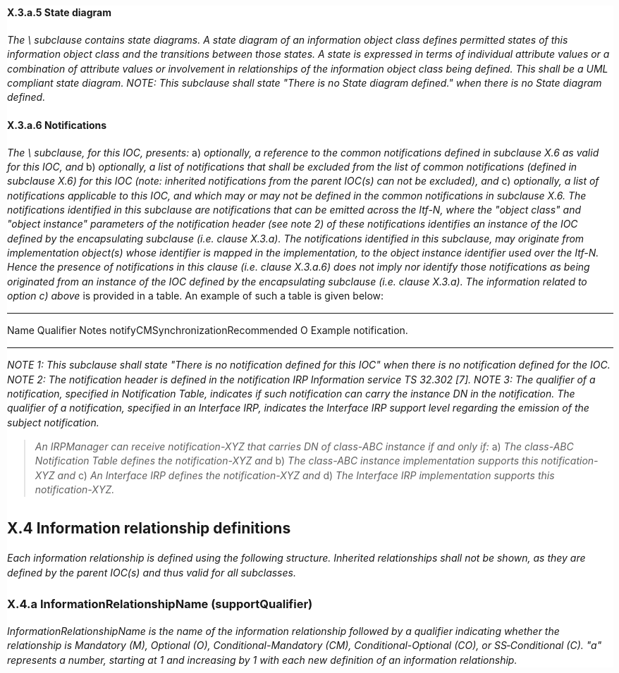 #### X.3.a.5 State diagram
_The \  subclause contains state diagrams. A state diagram of
an information object class defines permitted states of this information
object class and the transitions between those states. A state is expressed in
terms of individual attribute values or a combination of attribute values or
involvement in relationships of the information object class being defined.
This shall be a UML compliant state diagram._
_NOTE: This subclause shall state "There is no State diagram defined." when
there is no State diagram defined._
#### X.3.a.6 Notifications
_The \  subclause, for this IOC, presents:_
a) _optionally, a reference to the common notifications defined in subclause
X.6 as valid for this IOC, and_
b) _optionally, a list of notifications that shall be excluded from the list
of common notifications (defined in subclause X.6) for this IOC (note:
inherited notifications from the parent IOC(s) can not be excluded), and_
c) _optionally, a list of notifications applicable to this IOC, and which may
or may not be defined in the common notifications in subclause X.6._
_The notifications identified in this subclause are notifications that can be
emitted across the Itf-N, where the \"object class\" and \"object instance\"
parameters of the notification header (see note 2) of these notifications
identifies an instance of the IOC defined by the encapsulating subclause (i.e.
clause X.3.a)._
_The notifications identified in this subclause, may originate from
implementation object(s) whose identifier is mapped in the implementation, to
the object instance identifier used over the Itf-N. Hence the presence of
notifications in this clause (i.e. clause X.3.a.6) does not imply nor identify
those notifications as being originated from an instance of the IOC defined by
the encapsulating subclause (i.e. clause X.3.a)._
_The information related to option c) above_ is provided in a table. An
example of such a table is given below:
* * *
Name Qualifier Notes notifyCMSynchronizationRecommended O Example
notification.
* * *
_NOTE 1: This subclause shall state "There is no notification defined for this
IOC" when there is no notification defined for the IOC._
_NOTE 2: The notification header is defined in the notification IRP
Information service TS 32.302 [7]._
_NOTE 3: The qualifier of a notification, specified in Notification Table,
indicates if such notification can carry the instance DN in the notification.
The qualifier of a notification, specified in an Interface IRP, indicates the
Interface IRP support level regarding the emission of the subject
notification._
> _An IRPManager can receive notification-XYZ that carries DN of class-ABC
> instance if and only if:_
a) _The class-ABC Notification Table defines the notification-XYZ and_
b) _The class-ABC instance implementation supports this notification-XYZ and_
c) _An Interface IRP defines the notification-XYZ and_
d) _The Interface IRP implementation supports this notification-XYZ._
## X.4 Information relationship definitions
_Each information relationship is defined using the following structure._
_Inherited relationships shall not be shown, as they are defined by the parent
IOC(s) and thus valid for all subclasses._
### X.4.a InformationRelationshipName (supportQualifier)
_InformationRelationshipName is the name of the information relationship
followed by a qualifier indicating whether the relationship is Mandatory (M),
Optional (O), Conditional-Mandatory (CM), Conditional-Optional (CO), or
SS‑Conditional (C)._
_\"a\" represents a number, starting at 1 and increasing by 1 with each new
definition of an information relationship._